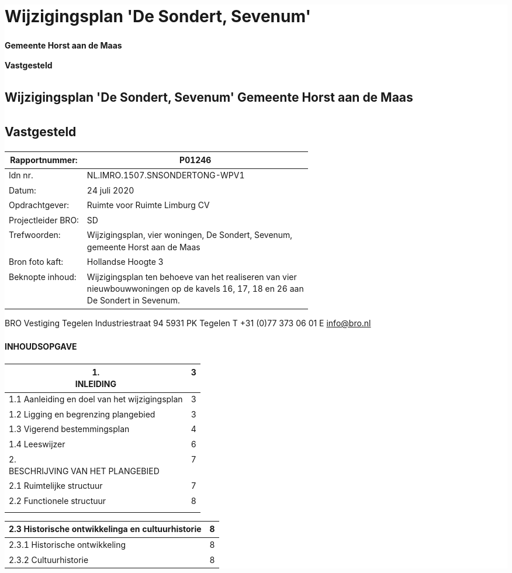 # Wijzigingsplan 'De Sondert, Sevenum'

**Gemeente Horst aan de Maas**

**Vastgesteld**

## Wijzigingsplan 'De Sondert, Sevenum' **Gemeente Horst aan de Maas**

## **Vastgesteld**

| Rapportnummer:     | P01246                                                                                                                                  |
|--------------------|-----------------------------------------------------------------------------------------------------------------------------------------|
| Idn nr.            | NL.IMRO.1507.SNSONDERTONG-WPV1                                                                                                          |
| Datum:             | 24 juli 2020                                                                                                                            |
| Opdrachtgever:     | Ruimte voor Ruimte Limburg CV                                                                                                           |
| Projectleider BRO: | SD                                                                                                                                      |
| Trefwoorden:       | Wijzigingsplan, vier woningen, De Sondert, Sevenum,<br>gemeente Horst aan de Maas                                                       |
| Bron foto kaft:    | Hollandse Hoogte 3                                                                                                                      |
| Beknopte inhoud:   | Wijzigingsplan ten behoeve van het realiseren van vier<br>nieuwbouwwoningen op de kavels 16, 17, 18 en 26 aan<br>De Sondert in Sevenum. |

BRO Vestiging Tegelen Industriestraat 94 5931 PK Tegelen T +31 (0)77 373 06 01 E info@bro.nl

#### **INHOUDSOPGAVE**

| 1.<br>INLEIDING                               | 3 |
|-----------------------------------------------|---|
| 1.1 Aanleiding en doel van het wijzigingsplan | 3 |
| 1.2 Ligging en begrenzing plangebied          | 3 |
| 1.3 Vigerend bestemmingsplan                  | 4 |
| 1.4 Leeswijzer                                | 6 |
| 2.<br>BESCHRIJVING VAN HET PLANGEBIED         | 7 |
| 2.1 Ruimtelijke structuur                     | 7 |
| 2.2 Functionele structuur                     | 8 |
|                                               |   |

| 2.3 Historische ontwikkelinga en cultuurhistorie | 8 |
|--------------------------------------------------|---|
| 2.3.1 Historische ontwikkeling                   | 8 |
| 2.3.2 Cultuurhistorie                            | 8 |
